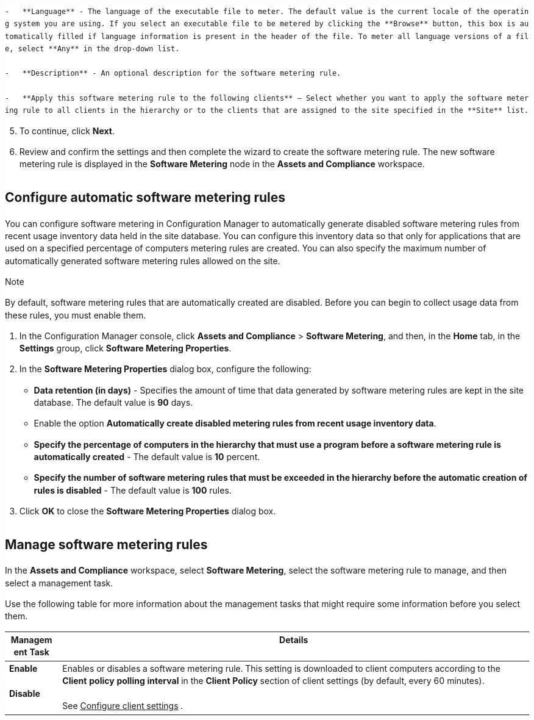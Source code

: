     -   **Language** - The language of the executable file to meter. The default value is the current locale of the operating system you are using. If you select an executable file to be metered by clicking the **Browse** button, this box is automatically filled if language information is present in the header of the file. To meter all language versions of a file, select **Any** in the drop-down list.

    -   **Description** - An optional description for the software metering rule.

    -   **Apply this software metering rule to the following clients** – Select whether you want to apply the software metering rule to all clients in the hierarchy or to the clients that are assigned to the site specified in the **Site** list.

5.  To continue, click **Next**.

6.  Review and confirm the settings and then complete the wizard to create the software metering rule. The new software metering rule is displayed in the **Software Metering** node in the **Assets and Compliance** workspace.

##  Configure automatic software metering rules
 You can configure software metering in Configuration Manager to automatically generate disabled software metering rules from recent usage inventory data held in the site database. You can configure this inventory data so that only for applications that are used on a specified percentage of computers metering rules are created. You can also specify the maximum number of automatically generated software metering rules allowed on the site.

> [!NOTE]
>  By default, software metering rules that are automatically created are disabled. Before you can begin to collect usage data from these rules, you must enable them.

1.  In the Configuration Manager console, click **Assets and Compliance** > **Software Metering**, and then, in the **Home** tab, in the **Settings** group, click **Software Metering Properties**.

3.  In the **Software Metering Properties** dialog box, configure the following:

    -   **Data retention (in days)** - Specifies the amount of time that data generated by software metering rules are kept in the site database. The default value is **90** days.

    -   Enable the option **Automatically create disabled metering rules from recent usage inventory data**.

    -   **Specify the percentage of computers in the hierarchy that must use a program before a software metering rule is automatically created** - The default value is **10** percent.

    -   **Specify the number of software metering rules that must be exceeded in the hierarchy before the automatic creation of rules is disabled** - The default value is **100** rules.

4.  Click **OK** to close the **Software Metering Properties** dialog box.

##  Manage software metering rules
 In the **Assets and Compliance** workspace, select **Software Metering**, select the software metering rule to manage, and then select a management task.

 Use the following table for more information about the management tasks that might require some information before you select them.

|Management Task|Details|
|---------------------|-------------|
|**Enable**<br /><br /> **Disable**|Enables or disables a software metering rule. This setting is downloaded to client computers according to the **Client policy polling interval** in the **Client Policy** section of client settings (by default, every 60 minutes).<br /><br /> See [Configure client settings](../../core/clients/deploy/configure-client-settings.md) .|
